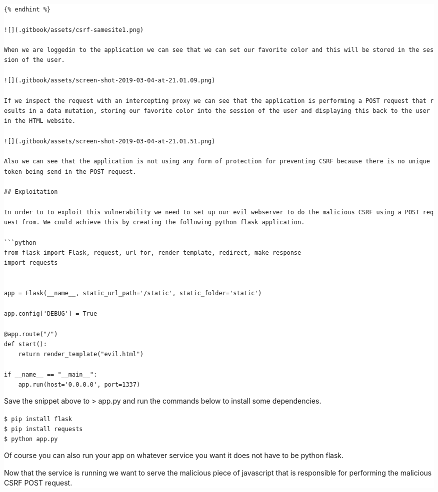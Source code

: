 ```
{% endhint %}

![](.gitbook/assets/csrf-samesite1.png)

When we are loggedin to the application we can see that we can set our favorite color and this will be stored in the session of the user.

![](.gitbook/assets/screen-shot-2019-03-04-at-21.01.09.png)

If we inspect the request with an intercepting proxy we can see that the application is performing a POST request that results in a data mutation, storing our favorite color into the session of the user and displaying this back to the user in the HTML website.

![](.gitbook/assets/screen-shot-2019-03-04-at-21.01.51.png)

Also we can see that the application is not using any form of protection for preventing CSRF because there is no unique token being send in the POST request.

## Exploitation

In order to to exploit this vulnerability we need to set up our evil webserver to do the malicious CSRF using a POST request from. We could achieve this by creating the following python flask application.

```python
from flask import Flask, request, url_for, render_template, redirect, make_response
import requests


app = Flask(__name__, static_url_path='/static', static_folder='static')

app.config['DEBUG'] = True

@app.route("/")
def start():
    return render_template("evil.html")

if __name__ == "__main__":
    app.run(host='0.0.0.0', port=1337)
```

Save the snippet above to &gt; app.py and run the commands below to install some dependencies.

```text
$ pip install flask
$ pip install requests
$ python app.py
```

Of course you can also run your app on whatever service you want it does not have to be python flask.

Now that the service is running we want to serve the malicious piece of javascript that is responsible for performing the malicious CSRF POST request.
